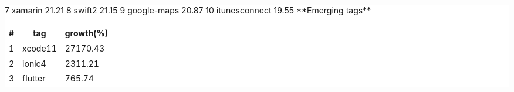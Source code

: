 <tr>
<td>7</td>
<td>xamarin</td>
<td>21.21</td>
</tr>

<tr>
<td>8</td>
<td>swift2</td>
<td>21.15</td>
</tr>

<tr>
<td>9</td>
<td>google-maps</td>
<td>20.87</td>
</tr>

<tr>
<td>10</td>
<td>itunesconnect</td>
<td>19.55</td>
</tr>
</tbody>
</table>
**Emerging tags**

<table class="table table-striped">

<thead class="thead-dark">
<tr>
<th>#</th>
<th>tag</th>
<th>growth(%)</th>
</tr>
</thead>

<tbody>
<tr>
<td>1</td>
<td>xcode11</td>
<td>27170.43</td>
</tr>

<tr>
<td>2</td>
<td>ionic4</td>
<td>2311.21</td>
</tr>

<tr>
<td>3</td>
<td>flutter</td>
<td>765.74</td>
</tr>
